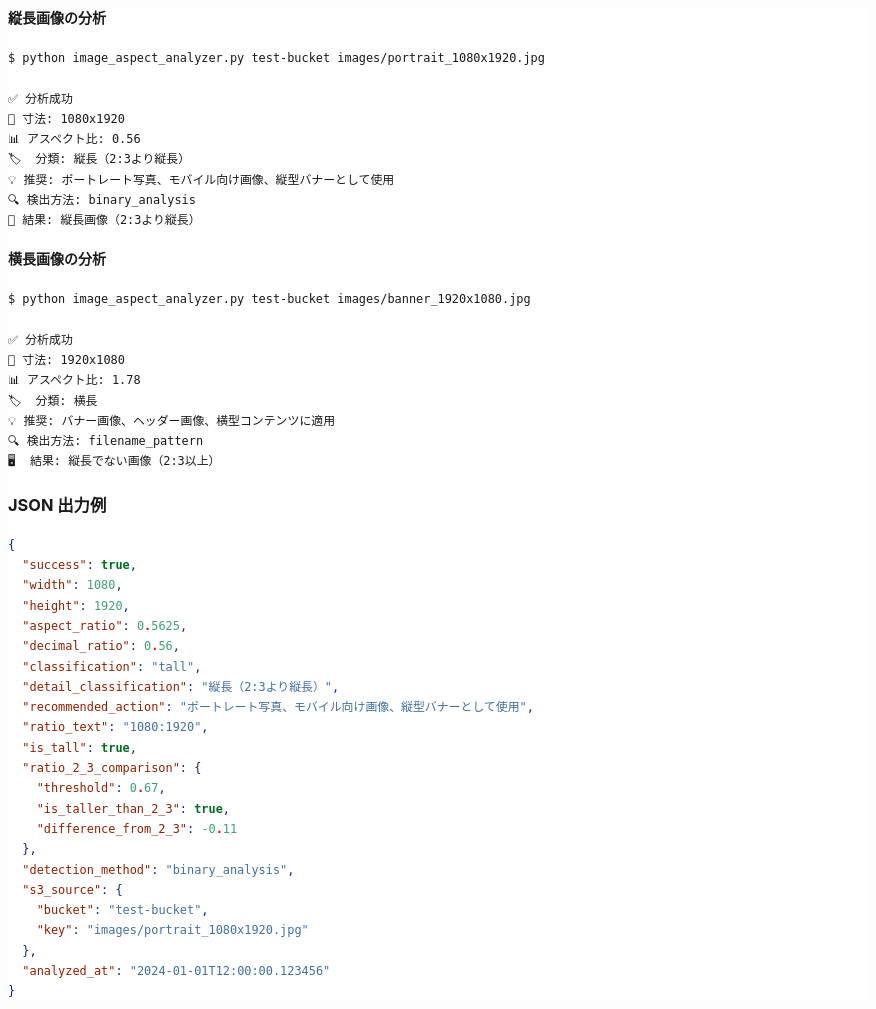 #### **縦長画像の分析**

```bash
$ python image_aspect_analyzer.py test-bucket images/portrait_1080x1920.jpg

✅ 分析成功
📐 寸法: 1080x1920
📊 アスペクト比: 0.56
🏷️  分類: 縦長（2:3より縦長）
💡 推奨: ポートレート写真、モバイル向け画像、縦型バナーとして使用
🔍 検出方法: binary_analysis
📱 結果: 縦長画像（2:3より縦長）
```

#### **横長画像の分析**

```bash
$ python image_aspect_analyzer.py test-bucket images/banner_1920x1080.jpg

✅ 分析成功
📐 寸法: 1920x1080
📊 アスペクト比: 1.78
🏷️  分類: 横長
💡 推奨: バナー画像、ヘッダー画像、横型コンテンツに適用
🔍 検出方法: filename_pattern
🖥️  結果: 縦長でない画像（2:3以上）
```

### **JSON 出力例**

```json
{
  "success": true,
  "width": 1080,
  "height": 1920,
  "aspect_ratio": 0.5625,
  "decimal_ratio": 0.56,
  "classification": "tall",
  "detail_classification": "縦長（2:3より縦長）",
  "recommended_action": "ポートレート写真、モバイル向け画像、縦型バナーとして使用",
  "ratio_text": "1080:1920",
  "is_tall": true,
  "ratio_2_3_comparison": {
    "threshold": 0.67,
    "is_taller_than_2_3": true,
    "difference_from_2_3": -0.11
  },
  "detection_method": "binary_analysis",
  "s3_source": {
    "bucket": "test-bucket",
    "key": "images/portrait_1080x1920.jpg"
  },
  "analyzed_at": "2024-01-01T12:00:00.123456"
}
```
